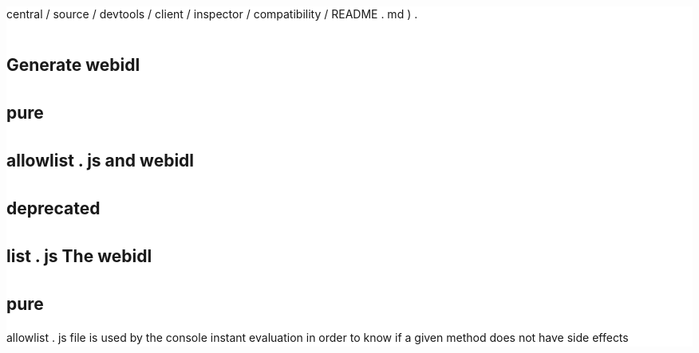 central
/
source
/
devtools
/
client
/
inspector
/
compatibility
/
README
.
md
)
.
#
#
Generate
webidl
-
pure
-
allowlist
.
js
and
webidl
-
deprecated
-
list
.
js
The
webidl
-
pure
-
allowlist
.
js
file
is
used
by
the
console
instant
evaluation
in
order
to
know
if
a
given
method
does
not
have
side
effects